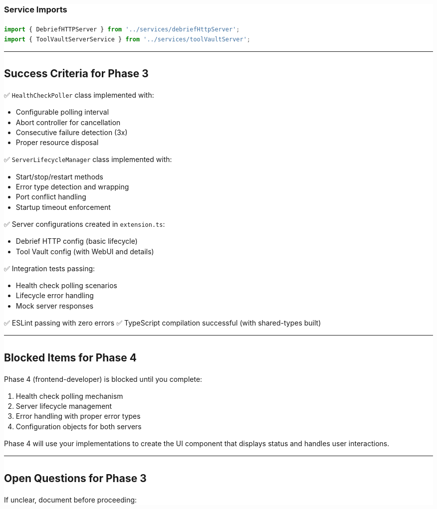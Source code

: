 ### Service Imports
```typescript
import { DebriefHTTPServer } from '../services/debriefHttpServer';
import { ToolVaultServerService } from '../services/toolVaultServer';
```

---

## Success Criteria for Phase 3

✅ `HealthCheckPoller` class implemented with:
- Configurable polling interval
- Abort controller for cancellation
- Consecutive failure detection (3x)
- Proper resource disposal

✅ `ServerLifecycleManager` class implemented with:
- Start/stop/restart methods
- Error type detection and wrapping
- Port conflict handling
- Startup timeout enforcement

✅ Server configurations created in `extension.ts`:
- Debrief HTTP config (basic lifecycle)
- Tool Vault config (with WebUI and details)

✅ Integration tests passing:
- Health check polling scenarios
- Lifecycle error handling
- Mock server responses

✅ ESLint passing with zero errors
✅ TypeScript compilation successful (with shared-types built)

---

## Blocked Items for Phase 4

Phase 4 (frontend-developer) is blocked until you complete:

1. Health check polling mechanism
2. Server lifecycle management
3. Error handling with proper error types
4. Configuration objects for both servers

Phase 4 will use your implementations to create the UI component that displays status and handles user interactions.

---

## Open Questions for Phase 3

If unclear, document before proceeding:
